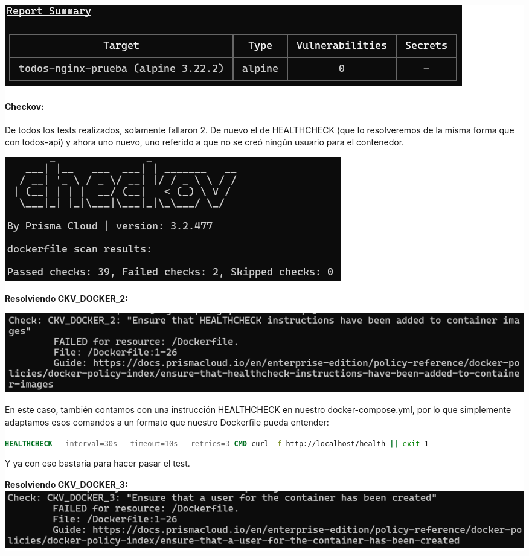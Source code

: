 ![](./media/image15.png)

#### Checkov:

De todos los tests realizados, solamente fallaron 2. De nuevo el de
HEALTHCHECK (que lo resolveremos de la misma forma que con todos-api) y
ahora uno nuevo, uno referido a que no se creó ningún usuario para el
contenedor.

![](./media/image41.png)

**Resolviendo CKV_DOCKER_2:**

![](./media/image21.png)

En este caso, también contamos con una instrucción HEALTHCHECK en nuestro docker-compose.yml, por lo que simplemente adaptamos esos comandos a un formato que nuestro Dockerfile pueda entender:

```DOCKERFILE
HEALTHCHECK --interval=30s --timeout=10s --retries=3 CMD curl -f http://localhost/health || exit 1
```

Y ya con eso bastaría para hacer pasar el test.

**Resolviendo CKV_DOCKER_3:**
![](./media/image11.png)
